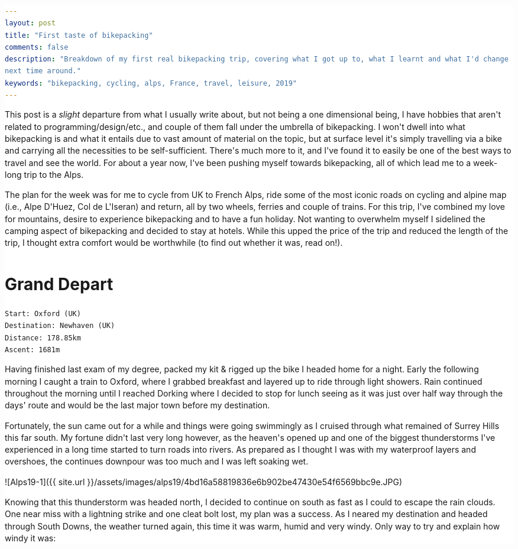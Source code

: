 ```yaml
---
layout: post
title: "First taste of bikepacking"
comments: false
description: "Breakdown of my first real bikepacking trip, covering what I got up to, what I learnt and what I'd change next time around."
keywords: "bikepacking, cycling, alps, France, travel, leisure, 2019"
---
```


This post is a *slight* departure from what I usually write about, but not being a one dimensional being, I have hobbies that aren't related to programming/design/etc., and couple of them fall under the umbrella of bikepacking. I won't dwell into what bikepacking is and what it entails due to vast amount of material on the topic, but at surface level it's simply travelling via a bike and carrying all the necessities to be self-sufficient. There's much more to it, and I've found it to easily be one of the best ways to travel and see the world. For about a year now, I've been pushing myself towards bikepacking, all of which lead me to a week-long trip to the Alps.

The plan for the week was for me to cycle from UK to French Alps, ride some of the most iconic roads on cycling and alpine map (i.e., Alpe D'Huez, Col de L'Iseran) and return, all by two wheels, ferries and couple of trains. For this trip, I've combined my love for mountains, desire to experience bikepacking and to have a fun holiday. Not wanting to overwhelm myself I sidelined the camping aspect of bikepacking and decided to stay at hotels. While this upped the price of the trip and reduced the length of the trip, I thought extra comfort would be worthwhile (to find out whether it was, read on!).

# Grand Depart
```
Start: Oxford (UK)
Destination: Newhaven (UK)
Distance: 178.85km
Ascent: 1681m
```

Having finished last exam of my degree, packed my kit & rigged up the bike I headed home for a night. Early the following morning I caught a train to Oxford, where I grabbed breakfast and layered up to ride through light showers. Rain continued throughout the morning until I reached Dorking where I decided to stop for lunch seeing as it was just over half way through the days' route and would be the last major town before my destination.

Fortunately, the sun came out for a while and things were going swimmingly as I cruised through what remained of Surrey Hills this far south. My fortune didn't last very long however, as the heaven's opened up and one of the biggest thunderstorms I've experienced in a long time started to turn roads into rivers. As prepared as I thought I was with my waterproof layers and overshoes, the continues downpour was too much and I was left soaking wet.

![Alps19-1]({{ site.url }}/assets/images/alps19/4bd16a58819836e6b902be47430e54f6569bbc9e.JPG)

Knowing that this thunderstorm was headed north, I decided to continue on south as fast as I could to escape the rain clouds. One near miss with a lightning strike and one cleat bolt lost, my plan was a success. As I neared my destination and headed through South Downs, the weather turned again, this time it was warm, humid and very windy. Only way to try and explain how windy it was:
